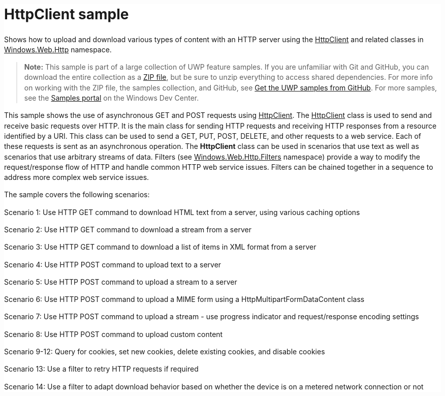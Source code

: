 ﻿

# HttpClient sample

Shows how to upload and download various types of content with an HTTP server using the 
[HttpClient](http://msdn.microsoft.com/library/windows/apps/dn298639) and related classes in 
[Windows.Web.Http](http://msdn.microsoft.com/library/windows/apps/dn279692) namespace.

> **Note:** This sample is part of a large collection of UWP feature samples. 
> If you are unfamiliar with Git and GitHub, you can download the entire collection as a 
> [ZIP file](https://github.com/Microsoft/Windows-universal-samples/archive/master.zip), but be 
> sure to unzip everything to access shared dependencies. For more info on working with the ZIP file, 
> the samples collection, and GitHub, see [Get the UWP samples from GitHub](https://aka.ms/ovu2uq). 
> For more samples, see the [Samples portal](https://aka.ms/winsamples) on the Windows Dev Center. 

This sample shows the use of asynchronous GET and POST requests using [HttpClient](http://msdn.microsoft.com/library/windows/apps/dn298639). 
The [HttpClient](http://msdn.microsoft.com/library/windows/apps/dn298639) class is used to send and receive basic requests over HTTP. 
It is the main class for sending HTTP requests and receiving HTTP responses from a resource identified by a URI. This class can be used to send 
a GET, PUT, POST, DELETE, and other requests to a web service. Each of these requests is sent as an asynchronous operation. The **HttpClient** 
class can be used in scenarios that use text as well as scenarios that use arbitrary streams of data. Filters 
(see [Windows.Web.Http.Filters](http://msdn.microsoft.com/library/windows/apps/dn298623) namespace) provide a way to modify the 
request/response flow of HTTP and handle common HTTP web service issues. Filters can be chained together in a sequence to address more complex web service issues. 

The sample covers the following scenarios:

Scenario 1: Use HTTP GET command to download HTML text from a server, using various caching options

Scenario 2: Use HTTP GET command to download a stream from a server

Scenario 3: Use HTTP GET command to download a list of items in XML format from a server

Scenario 4: Use HTTP POST command to upload text to a server

Scenario 5: Use HTTP POST command to upload a stream to a server

Scenario 6: Use HTTP POST command to upload a MIME form using a HttpMultipartFormDataContent class

Scenario 7: Use HTTP POST command to upload a stream - use progress indicator and request/response encoding settings

Scenario 8: Use HTTP POST command to upload custom content

Scenario 9-12: Query for cookies, set new cookies, delete existing cookies, and disable cookies

Scenario 13: Use a filter to retry HTTP requests if required

Scenario 14: Use a filter to adapt download behavior based on whether the device is on a metered network connection or not
